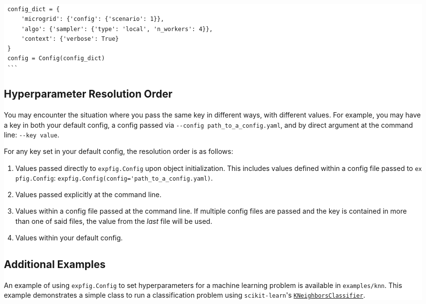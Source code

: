      config_dict = {
         'microgrid': {'config': {'scenario': 1}},
         'algo': {'sampler': {'type': 'local', 'n_workers': 4}},
         'context': {'verbose': True}
     }
     config = Config(config_dict)
     ```

## Hyperparameter Resolution Order

You may encounter the situation where you pass the same key in different ways, with different values. For example, you may have a key in both your default config, a config passed via `--config path_to_a_config.yaml`, 
and by direct argument at the command line: `--key value`.

For any key set in your default config, the resolution order is as follows:

1. Values passed directly to `expfig.Config` upon object initialization. This includes values
   defined within a config file passed to `expfig.Config`: `expfig.Config(config='path_to_a_config.yaml)`.

2. Values passed explicitly at the command line.

3. Values within a config file passed at the command line. If multiple config files are passed and the 
   key is contained in more than one of said files, the value from the *last* file will be used.

4. Values within your default config.


## Additional Examples

An example of using `expfig.Config` to set hyperparameters for a machine learning problem
is available in `examples/knn`. This example demonstrates a simple class to run a classification problem using `scikit-learn`'s
[`KNeighborsClassifier`](https://scikit-learn.org/stable/modules/generated/sklearn.neighbors.KNeighborsClassifier.html).
